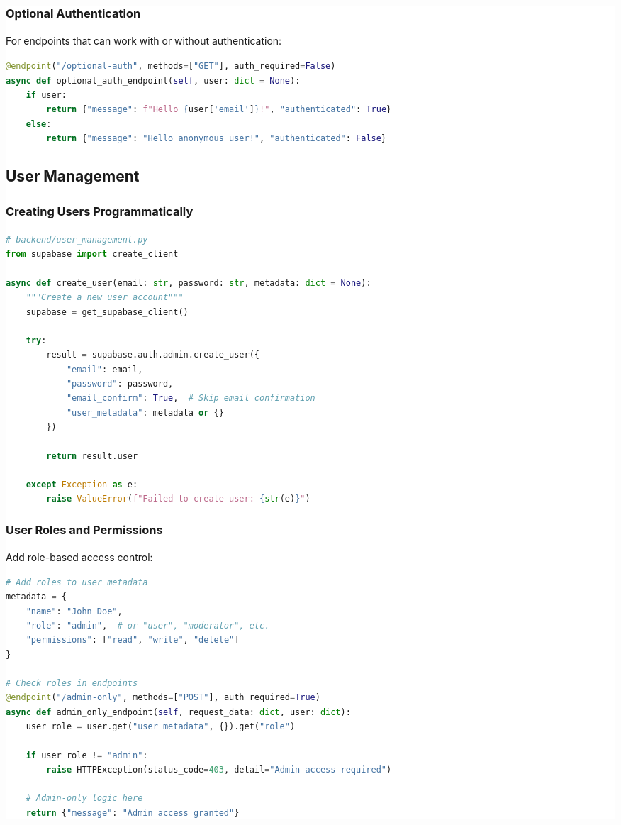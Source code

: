 ### Optional Authentication

For endpoints that can work with or without authentication:

```python
@endpoint("/optional-auth", methods=["GET"], auth_required=False)
async def optional_auth_endpoint(self, user: dict = None):
    if user:
        return {"message": f"Hello {user['email']}!", "authenticated": True}
    else:
        return {"message": "Hello anonymous user!", "authenticated": False}
```

## User Management

### Creating Users Programmatically

```python
# backend/user_management.py
from supabase import create_client

async def create_user(email: str, password: str, metadata: dict = None):
    """Create a new user account"""
    supabase = get_supabase_client()
    
    try:
        result = supabase.auth.admin.create_user({
            "email": email,
            "password": password,
            "email_confirm": True,  # Skip email confirmation
            "user_metadata": metadata or {}
        })
        
        return result.user
        
    except Exception as e:
        raise ValueError(f"Failed to create user: {str(e)}")
```

### User Roles and Permissions

Add role-based access control:

```python
# Add roles to user metadata
metadata = {
    "name": "John Doe",
    "role": "admin",  # or "user", "moderator", etc.
    "permissions": ["read", "write", "delete"]
}

# Check roles in endpoints
@endpoint("/admin-only", methods=["POST"], auth_required=True)
async def admin_only_endpoint(self, request_data: dict, user: dict):
    user_role = user.get("user_metadata", {}).get("role")
    
    if user_role != "admin":
        raise HTTPException(status_code=403, detail="Admin access required")
    
    # Admin-only logic here
    return {"message": "Admin access granted"}
```
